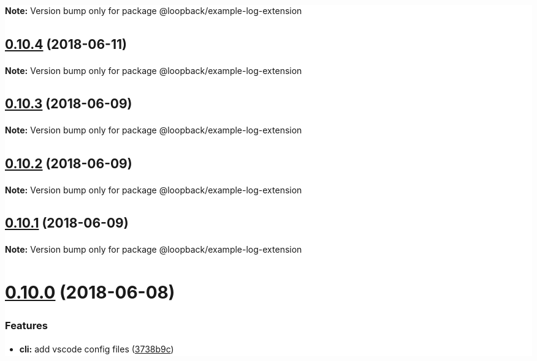 


**Note:** Version bump only for package @loopback/example-log-extension

<a name="0.10.4"></a>
## [0.10.4](https://github.com/strongloop/loopback-next/compare/@loopback/example-log-extension@0.10.3...@loopback/example-log-extension@0.10.4) (2018-06-11)




**Note:** Version bump only for package @loopback/example-log-extension

<a name="0.10.3"></a>
## [0.10.3](https://github.com/strongloop/loopback-next/compare/@loopback/example-log-extension@0.10.2...@loopback/example-log-extension@0.10.3) (2018-06-09)




**Note:** Version bump only for package @loopback/example-log-extension

<a name="0.10.2"></a>
## [0.10.2](https://github.com/strongloop/loopback-next/compare/@loopback/example-log-extension@0.10.0...@loopback/example-log-extension@0.10.2) (2018-06-09)




**Note:** Version bump only for package @loopback/example-log-extension

<a name="0.10.1"></a>
## [0.10.1](https://github.com/strongloop/loopback-next/compare/@loopback/example-log-extension@0.10.0...@loopback/example-log-extension@0.10.1) (2018-06-09)




**Note:** Version bump only for package @loopback/example-log-extension

<a name="0.10.0"></a>
# [0.10.0](https://github.com/strongloop/loopback-next/compare/@loopback/example-log-extension@0.9.5...@loopback/example-log-extension@0.10.0) (2018-06-08)


### Features

* **cli:** add vscode config files ([3738b9c](https://github.com/strongloop/loopback-next/commit/3738b9c))

